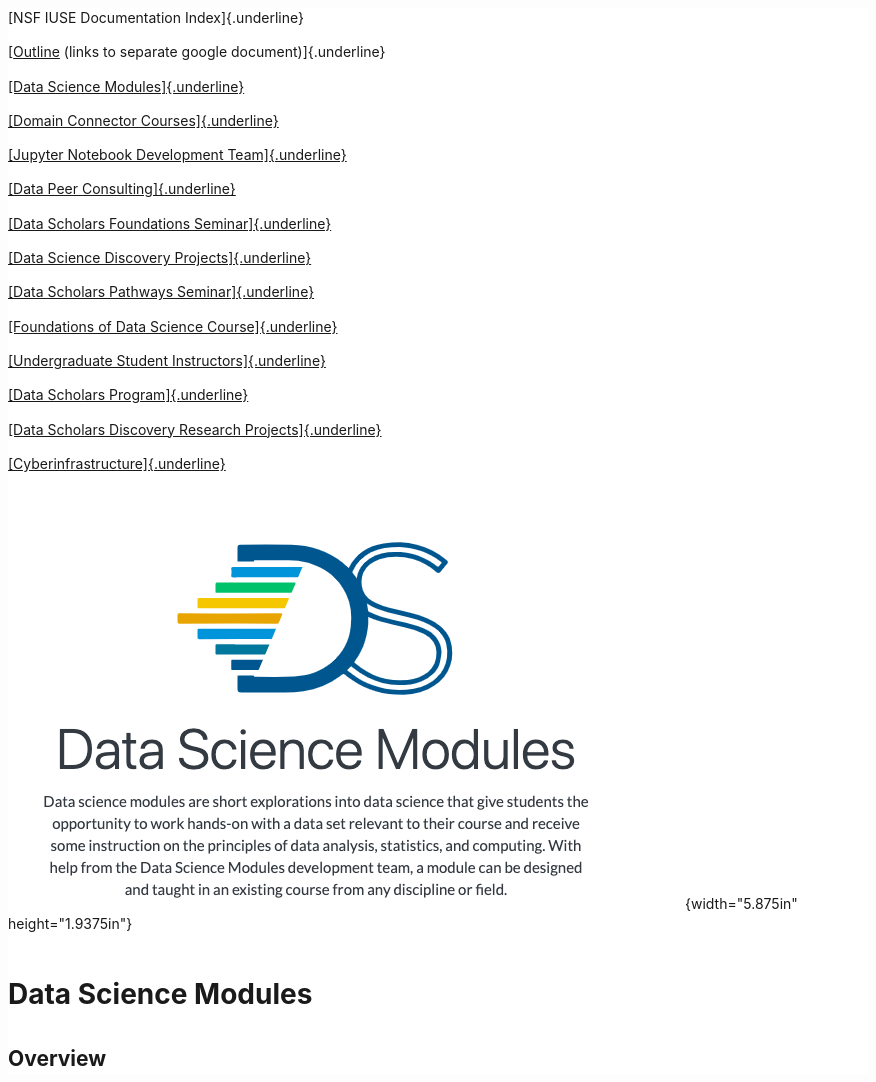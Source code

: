 [NSF IUSE Documentation Index]{.underline}

[[Outline](https://docs.google.com/document/d/1vtHi5DVQv_CZ-rGBqKmYtSmqi9qtQ0pz2i0_JcQHJDY/edit?usp=sharing)
(links to separate google document)]{.underline}

[[Data Science Modules]{.underline}](#iexpon2asusa)

[[Domain Connector Courses]{.underline}](#zd605bma5exj)

[[Jupyter Notebook Development Team]{.underline}](#opfob19qj732)

[[Data Peer Consulting]{.underline}](#v9x0yvp13gyo)

[[Data Scholars Foundations Seminar]{.underline}](#ygpt0ktfg9sy)

[[Data Science Discovery Projects]{.underline}](#8vo5c58qy13h)

[[Data Scholars Pathways Seminar]{.underline}](#o7bxyb82125b)

[[Foundations of Data Science Course]{.underline}](#z9r235bqll5b)

[[Undergraduate Student Instructors]{.underline}](#vnpm7rhrhhv8)

[[Data Scholars Program]{.underline}](#1ux00zqf5upx)

[[Data Scholars Discovery Research Projects]{.underline}](#e1tdsk3d7czk)

[[Cyberinfrastructure]{.underline}](https://docs.google.com/document/d/11f801DVV8QbaskEYiQ7OpuqfVbXIVPxfCeq0C5ffz1Q/edit)

![](media/media/image13.png){width="5.875in" height="1.9375in"}

Data Science Modules 
=====================

Overview
--------
